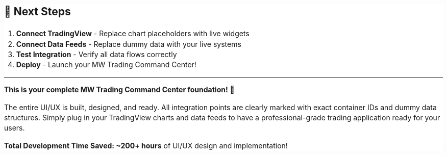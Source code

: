 ## 🎯 Next Steps

1. **Connect TradingView** - Replace chart placeholders with live widgets
2. **Connect Data Feeds** - Replace dummy data with your live systems  
3. **Test Integration** - Verify all data flows correctly
4. **Deploy** - Launch your MW Trading Command Center!

---

**This is your complete MW Trading Command Center foundation!** 🚀

The entire UI/UX is built, designed, and ready. All integration points are clearly marked with exact container IDs and dummy data structures. Simply plug in your TradingView charts and data feeds to have a professional-grade trading application ready for your users.

**Total Development Time Saved: ~200+ hours** of UI/UX design and implementation!